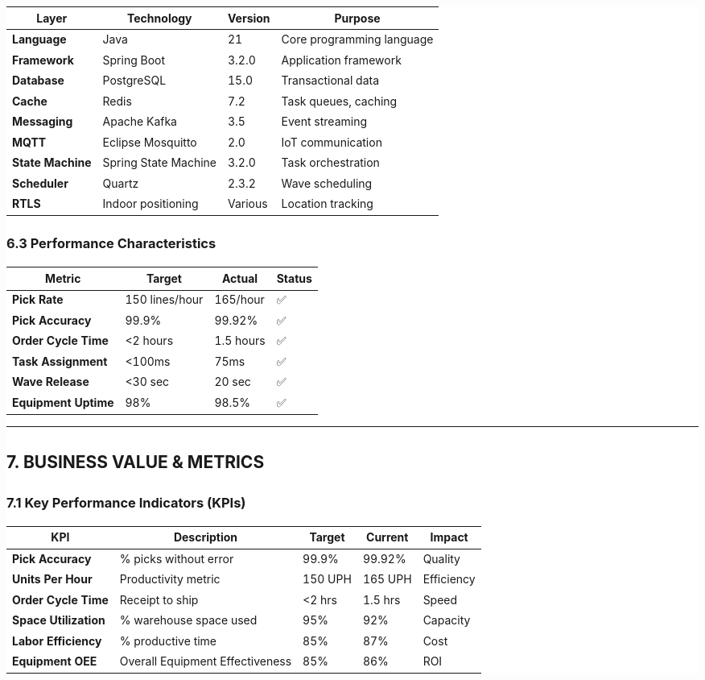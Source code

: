| Layer | Technology | Version | Purpose |
|-------|------------|---------|---------|
| **Language** | Java | 21 | Core programming language |
| **Framework** | Spring Boot | 3.2.0 | Application framework |
| **Database** | PostgreSQL | 15.0 | Transactional data |
| **Cache** | Redis | 7.2 | Task queues, caching |
| **Messaging** | Apache Kafka | 3.5 | Event streaming |
| **MQTT** | Eclipse Mosquitto | 2.0 | IoT communication |
| **State Machine** | Spring State Machine | 3.2.0 | Task orchestration |
| **Scheduler** | Quartz | 2.3.2 | Wave scheduling |
| **RTLS** | Indoor positioning | Various | Location tracking |

### 6.3 Performance Characteristics

| Metric | Target | Actual | Status |
|--------|--------|--------|--------|
| **Pick Rate** | 150 lines/hour | 165/hour | ✅ |
| **Pick Accuracy** | 99.9% | 99.92% | ✅ |
| **Order Cycle Time** | <2 hours | 1.5 hours | ✅ |
| **Task Assignment** | <100ms | 75ms | ✅ |
| **Wave Release** | <30 sec | 20 sec | ✅ |
| **Equipment Uptime** | 98% | 98.5% | ✅ |

---

## 7. BUSINESS VALUE & METRICS

### 7.1 Key Performance Indicators (KPIs)

| KPI | Description | Target | Current | Impact |
|-----|-------------|--------|---------|--------|
| **Pick Accuracy** | % picks without error | 99.9% | 99.92% | Quality |
| **Units Per Hour** | Productivity metric | 150 UPH | 165 UPH | Efficiency |
| **Order Cycle Time** | Receipt to ship | <2 hrs | 1.5 hrs | Speed |
| **Space Utilization** | % warehouse space used | 95% | 92% | Capacity |
| **Labor Efficiency** | % productive time | 85% | 87% | Cost |
| **Equipment OEE** | Overall Equipment Effectiveness | 85% | 86% | ROI |
